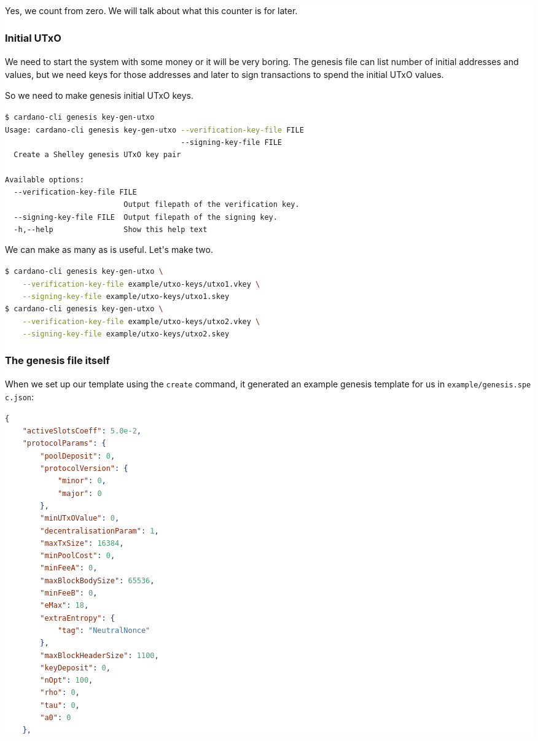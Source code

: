 Yes, we count from zero. We will talk about what this counter is for later.


### Initial UTxO

We need to start the system with some money or it will be very boring. The
genesis file can list number of initial addresses and values, but we need
keys for those addresses and later to sign transactions to spend the initial
UTxO values.

So we need to make genesis initial UTxO keys.

```bash
$ cardano-cli genesis key-gen-utxo
Usage: cardano-cli genesis key-gen-utxo --verification-key-file FILE
                                        --signing-key-file FILE
  Create a Shelley genesis UTxO key pair

Available options:
  --verification-key-file FILE
                           Output filepath of the verification key.
  --signing-key-file FILE  Output filepath of the signing key.
  -h,--help                Show this help text
```

We can make as many as is useful. Let's make two.

```bash
$ cardano-cli genesis key-gen-utxo \
    --verification-key-file example/utxo-keys/utxo1.vkey \
    --signing-key-file example/utxo-keys/utxo1.skey
$ cardano-cli genesis key-gen-utxo \
    --verification-key-file example/utxo-keys/utxo2.vkey \
    --signing-key-file example/utxo-keys/utxo2.skey
```

### The genesis file itself

When we set up our template using the `create` command, it generated an
example genesis template for us in `example/genesis.spec.json`:

```json
{
    "activeSlotsCoeff": 5.0e-2,
    "protocolParams": {
        "poolDeposit": 0,
        "protocolVersion": {
            "minor": 0,
            "major": 0
        },
        "minUTxOValue": 0,
        "decentralisationParam": 1,
        "maxTxSize": 16384,
        "minPoolCost": 0,
        "minFeeA": 0,
        "maxBlockBodySize": 65536,
        "minFeeB": 0,
        "eMax": 18,
        "extraEntropy": {
            "tag": "NeutralNonce"
        },
        "maxBlockHeaderSize": 1100,
        "keyDeposit": 0,
        "nOpt": 100,
        "rho": 0,
        "tau": 0,
        "a0": 0
    },
```